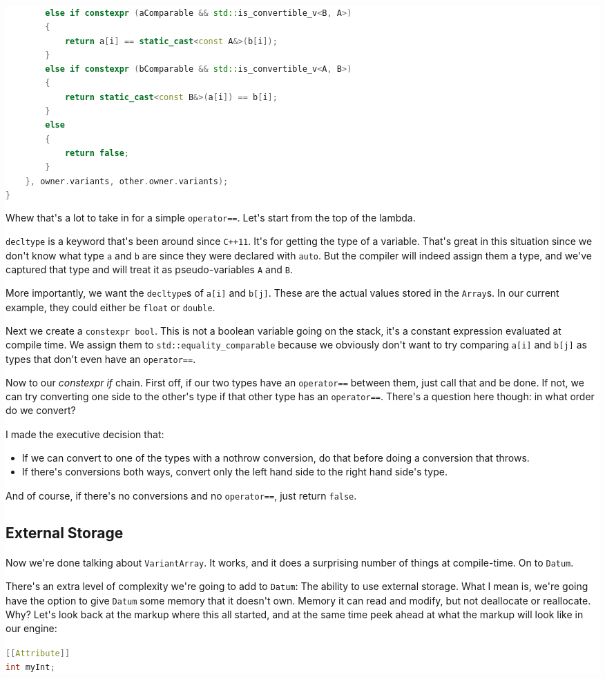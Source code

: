 ```c++
		else if constexpr (aComparable && std::is_convertible_v<B, A>)
		{
			return a[i] == static_cast<const A&>(b[i]);
		}
		else if constexpr (bComparable && std::is_convertible_v<A, B>)
		{
			return static_cast<const B&>(a[i]) == b[i];
		}
		else
		{
			return false;
		}
	}, owner.variants, other.owner.variants);
}
```

Whew that's a lot to take in for a simple `operator==`. Let's start from the top of the lambda.

`decltype` is a keyword that's been around since `C++11`. It's for getting the type of a variable. That's great in this situation since we don't know what type `a` and `b` are since they were declared with `auto`. But the compiler will indeed assign them a type, and we've captured that type and will treat it as pseudo-variables `A` and `B`.

More importantly, we want the `decltype`s of `a[i]` and `b[j]`. These are the actual values stored in the `Array`s. In our current example, they could either be `float` or `double`.

Next we create a `constexpr bool`. This is not a boolean variable going on the stack, it's a constant expression evaluated at compile time. We assign them to `std::equality_comparable` because we obviously don't want to try comparing `a[i]` and `b[j]` as types that don't even have an `operator==`.

Now to our _constexpr if_ chain. First off, if our two types have an `operator==` between them, just call that and be done. If not, we can try converting one side to the other's type if that other type has an `operator==`. There's a question here though: in what order do we convert?

I made the executive decision that:
- If we can convert to one of the types with a nothrow conversion, do that before doing a conversion that throws.
- If there's conversions both ways, convert only the left hand side to the right hand side's type.

And of course, if there's no conversions and no `operator==`, just return `false`.

## External Storage

Now we're done talking about `VariantArray`. It works, and it does a surprising number of things at compile-time. On to `Datum`.

There's an extra level of complexity we're going to add to `Datum`: The ability to use external storage. What I mean is, we're going have the option to give `Datum` some memory that it doesn't own. Memory it can read and modify, but not deallocate or reallocate. Why? Let's look back at the markup where this all started, and at the same time peek ahead at what the markup will look like in our engine:

```c++
[[Attribute]]
int myInt;
```
